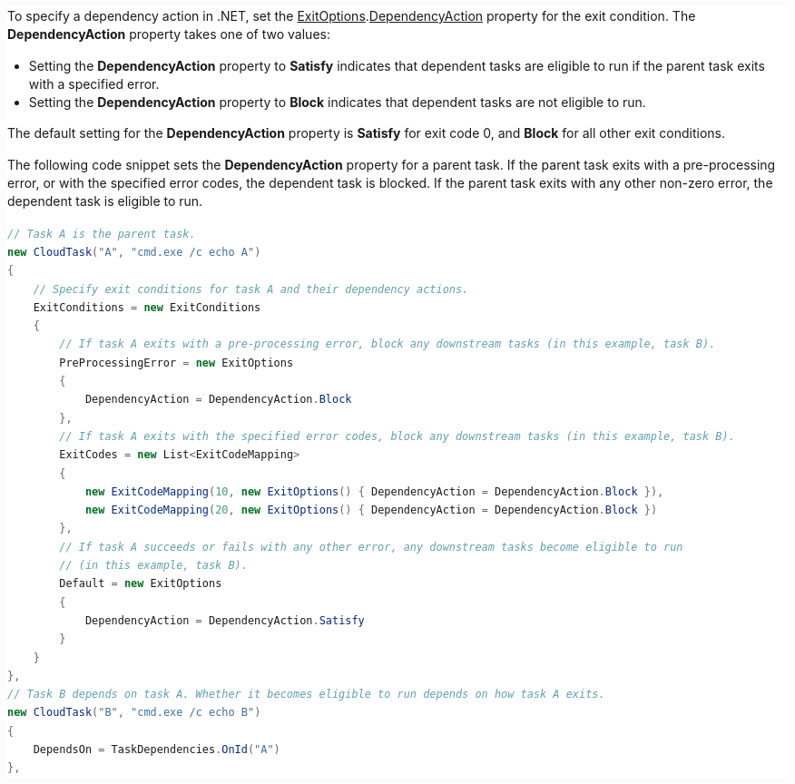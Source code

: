 To specify a dependency action in .NET, set the [ExitOptions][net_exitoptions].[DependencyAction][net_dependencyaction] property for the exit condition. The **DependencyAction** property takes one of two values:

- Setting the **DependencyAction** property to **Satisfy** indicates that dependent tasks are eligible to run if the parent task exits with a specified error.
- Setting the **DependencyAction** property to **Block** indicates that dependent tasks are not eligible to run.

The default setting for the **DependencyAction** property is **Satisfy** for exit code 0, and **Block** for all other exit conditions.

The following code snippet sets the **DependencyAction** property for a parent task. If the parent task exits with a pre-processing error, or with the specified error codes, the dependent task is blocked. If the parent task exits with any other non-zero error, the dependent task is eligible to run.

```csharp
// Task A is the parent task.
new CloudTask("A", "cmd.exe /c echo A")
{
    // Specify exit conditions for task A and their dependency actions.
    ExitConditions = new ExitConditions
    {
        // If task A exits with a pre-processing error, block any downstream tasks (in this example, task B).
        PreProcessingError = new ExitOptions
        {
            DependencyAction = DependencyAction.Block
        },
        // If task A exits with the specified error codes, block any downstream tasks (in this example, task B).
        ExitCodes = new List<ExitCodeMapping>
        {
            new ExitCodeMapping(10, new ExitOptions() { DependencyAction = DependencyAction.Block }),
            new ExitCodeMapping(20, new ExitOptions() { DependencyAction = DependencyAction.Block })
        },
        // If task A succeeds or fails with any other error, any downstream tasks become eligible to run 
        // (in this example, task B).
        Default = new ExitOptions
        {
            DependencyAction = DependencyAction.Satisfy
        }
    }
},
// Task B depends on task A. Whether it becomes eligible to run depends on how task A exits.
new CloudTask("B", "cmd.exe /c echo B")
{
    DependsOn = TaskDependencies.OnId("A")
},
```


[forum_post]: https://social.msdn.microsoft.com/Forums/en-US/87b19671-1bdf-427a-972c-2af7e5ba82d9/installing-applications-and-staging-data-on-batch-compute-nodes?forum=azurebatch
[github_taskdependencies]: https://github.com/Azure/azure-batch-samples/tree/master/CSharp/ArticleProjects/TaskDependencies
[github_samples]: https://github.com/Azure/azure-batch-samples
[net_batchclient]: https://msdn.microsoft.com/library/azure/microsoft.azure.batch.batchclient.aspx
[net_cloudjob]: https://msdn.microsoft.com/library/azure/microsoft.azure.batch.cloudjob.aspx
[net_cloudtask]: https://msdn.microsoft.com/library/azure/microsoft.azure.batch.cloudtask.aspx
[net_dependson]: https://msdn.microsoft.com/library/azure/microsoft.azure.batch.cloudtask.dependson.aspx
[net_exitcode]: https://msdn.microsoft.com/library/azure/microsoft.azure.batch.taskexecutioninformation.exitcode.aspx
[net_exitconditions]: https://docs.microsoft.com/dotnet/api/microsoft.azure.batch.exitconditions
[net_exitoptions]: https://docs.microsoft.com/dotnet/api/microsoft.azure.batch.exitoptions
[net_dependencyaction]: https://docs.microsoft.com/dotnet/api/microsoft.azure.batch.exitoptions#Microsoft_Azure_Batch_ExitOptions_DependencyAction
[net_msdn]: https://msdn.microsoft.com/library/azure/mt348682.aspx
[net_onid]: https://msdn.microsoft.com/library/microsoft.azure.batch.taskdependencies.onid.aspx
[net_onids]: https://msdn.microsoft.com/library/microsoft.azure.batch.taskdependencies.onids.aspx
[net_onidrange]: https://msdn.microsoft.com/library/microsoft.azure.batch.taskdependencies.onidrange.aspx
[net_taskexecutioninformation]: https://msdn.microsoft.com/library/azure/microsoft.azure.batch.taskexecutioninformation.aspx
[net_taskstate]: https://msdn.microsoft.com/library/azure/microsoft.azure.batch.common.taskstate.aspx
[net_usestaskdependencies]: https://msdn.microsoft.com/library/azure/microsoft.azure.batch.cloudjob.usestaskdependencies.aspx
[net_taskdependencies]: https://msdn.microsoft.com/library/azure/microsoft.azure.batch.taskdependencies.aspx
[1]: ./media/batch-task-dependency/01_one_to_one.png "Diagram: one-to-one dependency"
[2]: ./media/batch-task-dependency/02_one_to_many.png "Diagram: one-to-many dependency"
[3]: ./media/batch-task-dependency/03_task_id_range.png "Diagram: task id range dependency"